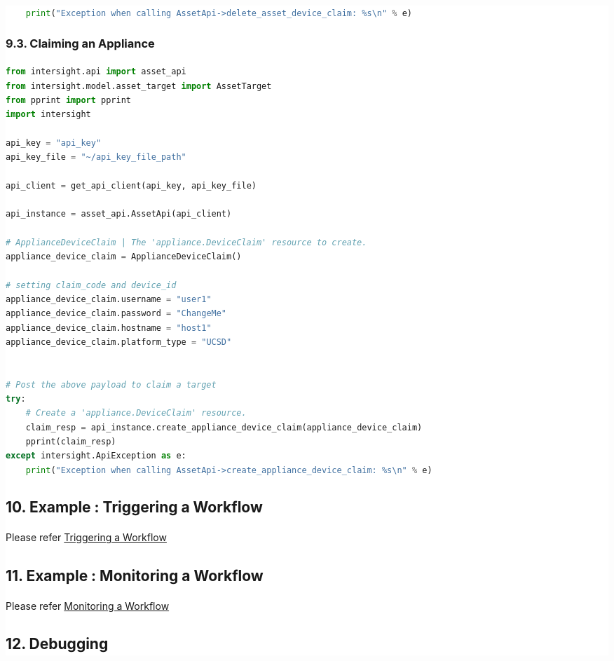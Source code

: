 ```python
    print("Exception when calling AssetApi->delete_asset_device_claim: %s\n" % e)
```

<a name="claiming-an-appliance"></a>
### 9.3. Claiming an Appliance

```python
from intersight.api import asset_api
from intersight.model.asset_target import AssetTarget
from pprint import pprint
import intersight

api_key = "api_key"
api_key_file = "~/api_key_file_path"

api_client = get_api_client(api_key, api_key_file)

api_instance = asset_api.AssetApi(api_client)

# ApplianceDeviceClaim | The 'appliance.DeviceClaim' resource to create.
appliance_device_claim = ApplianceDeviceClaim()

# setting claim_code and device_id
appliance_device_claim.username = "user1"
appliance_device_claim.password = "ChangeMe"
appliance_device_claim.hostname = "host1"
appliance_device_claim.platform_type = "UCSD"


# Post the above payload to claim a target
try:
    # Create a 'appliance.DeviceClaim' resource.
    claim_resp = api_instance.create_appliance_device_claim(appliance_device_claim)
    pprint(claim_resp)
except intersight.ApiException as e:
    print("Exception when calling AssetApi->create_appliance_device_claim: %s\n" % e)
```

<a name="triggering-a-workflow"></a>
## 10. Example : Triggering a Workflow
Please refer [Triggering a Workflow](https://github.com/cisco-intersight/intersight_python_examples/blob/main/examples/workflow/triggering_workflow.py)

<a name="monitoring-a-workflow"></a>
## 11. Example : Monitoring a Workflow
Please refer [Monitoring a Workflow](https://github.com/cisco-intersight/intersight_python_examples/blob/main/examples/workflow/monitoring_workflow.py)

<a name="debugging"></a>
## 12. Debugging

